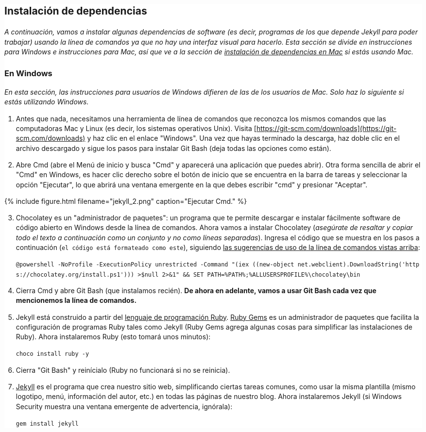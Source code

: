 ## Instalación de dependencias <a id="section2"></a>

*A continuación, vamos a instalar algunas dependencias de software (es decir, programas de los que depende Jekyll para poder trabajar) usando la línea de comandos ya que no hay una interfaz visual para hacerlo. Esta sección se divide en instrucciones para Windows e instrucciones para Mac, así que ve a la sección de [instalación de dependencias en Mac](#sectionMac) si estás usando Mac.*


### En Windows <a id="sectionWindows"></a>

*En esta sección, las instrucciones para usuarios de Windows difieren de las de los usuarios de Mac. Solo haz lo siguiente si estás utilizando Windows.*

1. Antes que nada, necesitamos una herramienta de línea de comandos que reconozca los mismos comandos que las computadoras Mac y Linux (es decir, los sistemas operativos Unix). Visita [https://git-scm.com/downloads](https://git-scm.com/downloads) y haz clic en el enlace "Windows". Una vez que hayas terminado la descarga, haz doble clic en el archivo descargado y sigue los pasos para instalar Git Bash (deja todas las opciones como están).

2. Abre Cmd (abre el Menú de inicio y busca "Cmd" y aparecerá una aplicación que puedes abrir). Otra forma sencilla de abrir el "Cmd" en Windows, es hacer clic derecho sobre el botón de inicio que se encuentra en la barra de tareas y seleccionar la opción "Ejecutar", lo que abrirá una ventana emergente en la que debes escribir "cmd" y presionar "Aceptar".

{% include figure.html filename="jekyll_2.png" caption="Ejecutar Cmd." %}

3. Chocolatey es un "administrador de paquetes": un programa que te permite descargar e instalar fácilmente software de código abierto en Windows desde la línea de comandos. Ahora vamos a instalar Chocolatey (*asegúrate de resaltar y copiar todo el texto a continuación como un conjunto y no como líneas separadas*). Ingresa el código que se muestra en los pasos a continuación (`el código está formateado como este`), siguiendo [las sugerencias de uso de la línea de comandos vistas arriba](#section1-4):

   `@powershell -NoProfile -ExecutionPolicy unrestricted -Command "(iex ((new-object net.webclient).DownloadString('https://chocolatey.org/install.ps1'))) >$null 2>&1" && SET PATH=%PATH%;%ALLUSERSPROFILE%\chocolatey\bin`

4. Cierra Cmd y abre Git Bash (que instalamos recién). **De ahora en adelante, vamos a usar Git Bash cada vez que mencionemos la línea de comandos.**

5. Jekyll está construido a partir del [lenguaje de programación Ruby](https://es.wikipedia.org/wiki/Ruby). [Ruby Gems](https://rubygems.org/) es un administrador de paquetes que facilita la configuración de programas Ruby tales como Jekyll (Ruby Gems agrega algunas cosas para simplificar las instalaciones de Ruby). Ahora instalaremos Ruby (esto tomará unos minutos):

   `choco install ruby -y`

6. Cierra "Git Bash" y reinícialo (Ruby no funcionará si no se reinicia).

7. [Jekyll](https://jekyllrb.com/) es el programa que crea nuestro sitio web, simplificando ciertas tareas comunes, como usar la misma plantilla (mismo logotipo, menú, información del autor, etc.) en todas las páginas de nuestro blog. Ahora instalaremos Jekyll (si Windows Security muestra una ventana emergente de advertencia, ignórala):

   `gem install jekyll`
